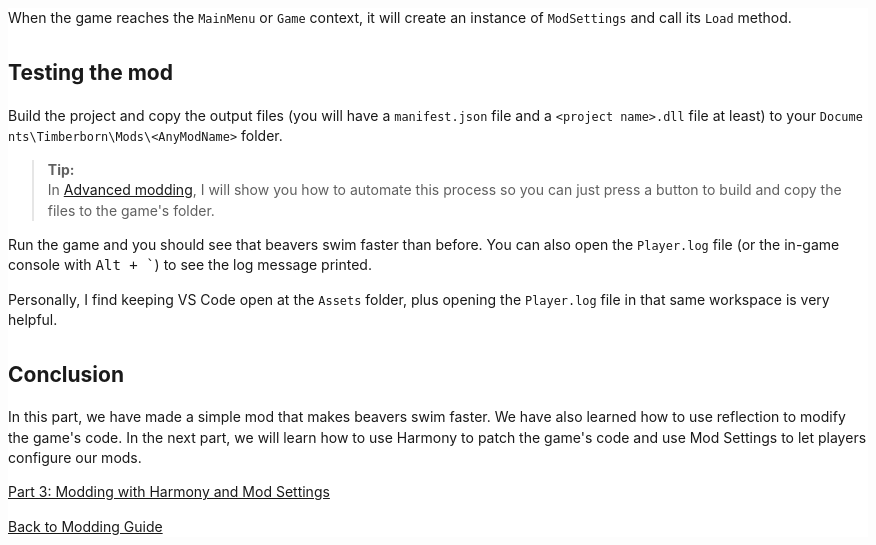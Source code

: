 When the game reaches the `MainMenu` or `Game` context, it will create an instance of `ModSettings` and call its `Load` method.

## Testing the mod

Build the project and copy the output files (you will have a `manifest.json` file and a `<project name>.dll` file at least) to your `Documents\Timberborn\Mods\<AnyModName>` folder.

> **Tip:**  
> In [Advanced modding](./advanced-modding), I will show you how to automate this process so you can just press a button to build and copy the files to the game's folder.

Run the game and you should see that beavers swim faster than before. You can also open the `Player.log` file (or the in-game console with <kbd>Alt + `</kbd>) to see the log message printed.

Personally, I find keeping VS Code open at the `Assets` folder, plus opening the `Player.log` file in that same workspace is very helpful.

## Conclusion

In this part, we have made a simple mod that makes beavers swim faster. We have also learned how to use reflection to modify the game's code. In the next part, we will learn how to use Harmony to patch the game's code and use Mod Settings to let players configure our mods.

[Part 3: Modding with Harmony and Mod Settings](./mod-settings-and-harmony)

[Back to Modding Guide](./)